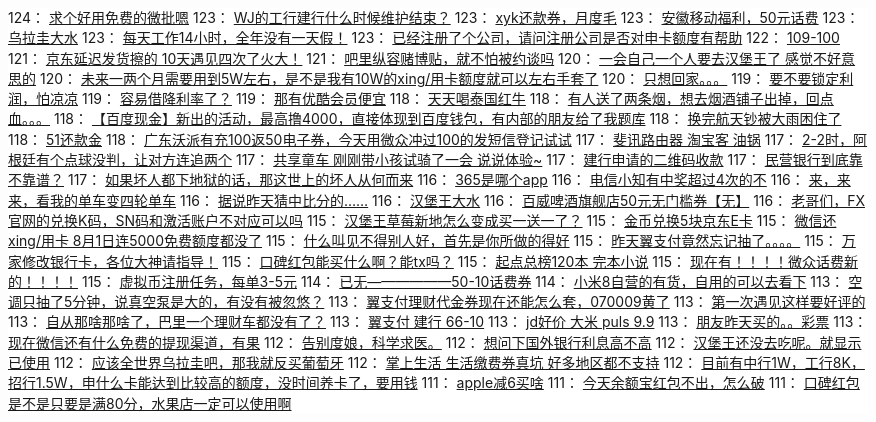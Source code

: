 124： [求个好用免费的微批嗯](http://www.zuanke8.com/thread-5084225-1-1.html)
123： [WJ的工行建行什么时候维护结束？](http://www.zuanke8.com/thread-5083292-1-1.html)
123： [xyk还款券，月度毛](http://www.zuanke8.com/thread-5083226-1-1.html)
123： [安徽移动福利，50元话费](http://www.zuanke8.com/thread-5083750-1-1.html)
123： [乌拉圭大水](http://www.zuanke8.com/thread-5083088-1-1.html)
123： [每天工作14小时，全年没有一天假！](http://www.zuanke8.com/thread-5082783-1-1.html)
123： [已经注册了个公司，请问注册公司是否对申卡额度有帮助](http://www.zuanke8.com/thread-5083841-1-1.html)
122： [109-100](http://www.zuanke8.com/thread-5082650-1-1.html)
121： [京东延迟发货擦的 10天遇见四次了火大！](http://www.zuanke8.com/thread-5083560-1-1.html)
121： [吧里纵容赌博贴，就不怕被约谈吗](http://www.zuanke8.com/thread-5083790-1-1.html)
120： [一会自己一个人要去汉堡王了 感觉不好意思的](http://www.zuanke8.com/thread-5083111-1-1.html)
120： [未来一两个月需要用到5W左右，是不是我有10W的xing/用卡额度就可以左右手套了](http://www.zuanke8.com/thread-5083800-1-1.html)
120： [只想回家。。。](http://www.zuanke8.com/thread-5084091-1-1.html)
119： [要不要锁定利润，怕凉凉](http://www.zuanke8.com/thread-5082861-1-1.html)
119： [容易借降利率了？](http://www.zuanke8.com/thread-5084277-1-1.html)
119： [那有优酷会员便宜](http://www.zuanke8.com/thread-5084293-1-1.html)
118： [天天喝泰国红牛](http://www.zuanke8.com/thread-5082789-1-1.html)
118： [有人送了两条烟，想去烟酒铺子出掉，回点血。。。](http://www.zuanke8.com/thread-5083047-1-1.html)
118： [【百度现金】新出的活动，最高撸4000，直接体现到百度钱包，有内部的朋友给了我题库](http://www.zuanke8.com/thread-5082456-1-1.html)
118： [换完航天钞被大雨困住了](http://www.zuanke8.com/thread-5083812-1-1.html)
118： [51还款金](http://www.zuanke8.com/thread-5083023-1-1.html)
118： [广东沃派有充100返50电子券，今天用微众冲过100的发短信登记试试](http://www.zuanke8.com/thread-5084106-1-1.html)
117： [斐讯路由器 淘宝客  油锅](http://www.zuanke8.com/thread-5082970-1-1.html)
117： [2-2时，阿根廷有个点球没判，让对方连追两个](http://www.zuanke8.com/thread-5082660-1-1.html)
117： [共享童车  刚刚带小孩试骑了一会  说说体验~](http://www.zuanke8.com/thread-5083601-1-1.html)
117： [建行申请的二维码收款](http://www.zuanke8.com/thread-5083883-1-1.html)
117： [民营银行到底靠不靠谱？](http://www.zuanke8.com/thread-5083631-1-1.html)
117： [如果坏人都下地狱的话，那这世上的坏人从何而来](http://www.zuanke8.com/thread-5083898-1-1.html)
116： [365是哪个app](http://www.zuanke8.com/thread-5083474-1-1.html)
116： [电信小知有中奖超过4次的不](http://www.zuanke8.com/thread-5083338-1-1.html)
116： [来，来来，看我的单车变四轮单车](http://www.zuanke8.com/thread-5083777-1-1.html)
116： [据说昨天猜中比分的……](http://www.zuanke8.com/thread-5083064-1-1.html)
116： [汉堡王大水](http://www.zuanke8.com/thread-5082728-1-1.html)
116： [百威啤酒旗舰店50元无门槛券【无】](http://www.zuanke8.com/thread-5083227-1-1.html)
116： [老哥们，FX官网的兑换K码，SN码和激活账户不对应可以吗](http://www.zuanke8.com/thread-5084013-1-1.html)
115： [汉堡王草莓新地怎么变成买一送一了？](http://www.zuanke8.com/thread-5084029-1-1.html)
115： [金币兑换5块京东E卡](http://www.zuanke8.com/thread-5083413-1-1.html)
115： [微信还xing/用卡 8月1日连5000免费额度都没了](http://www.zuanke8.com/thread-5083168-1-1.html)
115： [什么叫见不得别人好，首先是你所做的得好](http://www.zuanke8.com/thread-5084058-1-1.html)
115： [昨天翼支付竟然忘记抽了。。。。](http://www.zuanke8.com/thread-5082949-1-1.html)
115： [万家修改银行卡，各位大神请指导！](http://www.zuanke8.com/thread-5082779-1-1.html)
115： [口碑红包能买什么啊？能tx吗？](http://www.zuanke8.com/thread-5083535-1-1.html)
115： [起点总榜120本 完本小说](http://www.zuanke8.com/thread-5083010-1-1.html)
115： [现在有！！！！微众话费新的！！！！](http://www.zuanke8.com/thread-5082641-1-1.html)
115： [虚拟币注册任务，每单3-5元](http://www.zuanke8.com/thread-5084415-1-1.html)
114： [已无——————50-10话费券](http://www.zuanke8.com/thread-5082415-1-1.html)
114： [小米8自营的有货，自用的可以去看下](http://www.zuanke8.com/thread-5083798-1-1.html)
113： [空调只抽了5分钟，说真空泵是大的，有没有被忽悠？](http://www.zuanke8.com/thread-5083134-1-1.html)
113： [翼支付理财代金券现在还能怎么套，070009黄了](http://www.zuanke8.com/thread-5083801-1-1.html)
113： [第一次遇见这样要好评的](http://www.zuanke8.com/thread-5083558-1-1.html)
113： [自从那啥那啥了，巴里一个理财车都没有了？](http://www.zuanke8.com/thread-5083910-1-1.html)
113： [翼支付 建行 66-10](http://www.zuanke8.com/thread-5083116-1-1.html)
113： [jd好价 大米  puls 9.9](http://www.zuanke8.com/thread-5083173-1-1.html)
113： [朋友昨天买的。。彩票](http://www.zuanke8.com/thread-5083339-1-1.html)
113： [现在微信还有什么免费的提现渠道，有果](http://www.zuanke8.com/thread-5084155-1-1.html)
112： [告别度娘，科学求医。](http://www.zuanke8.com/thread-5083607-1-1.html)
112： [想问下国外银行利息高不高](http://www.zuanke8.com/thread-5083764-1-1.html)
112： [汉堡王还没去吃呢。就显示已使用](http://www.zuanke8.com/thread-5083641-1-1.html)
112： [应该全世界乌拉圭吧，那我就反买葡萄牙](http://www.zuanke8.com/thread-5082764-1-1.html)
112： [掌上生活 生活缴费券真坑 好多地区都不支持](http://www.zuanke8.com/thread-5083760-1-1.html)
112： [目前有中行1W，工行8K，招行1.5W，申什么卡能达到比较高的额度，没时间养卡了，要用钱](http://www.zuanke8.com/thread-5083818-1-1.html)
111： [apple减6买啥](http://www.zuanke8.com/thread-5083036-1-1.html)
111： [今天余额宝红包不出，怎么破](http://www.zuanke8.com/thread-5083930-1-1.html)
111： [口碑红包是不是只要是满80分，水果店一定可以使用啊](http://www.zuanke8.com/thread-5084152-1-1.html)